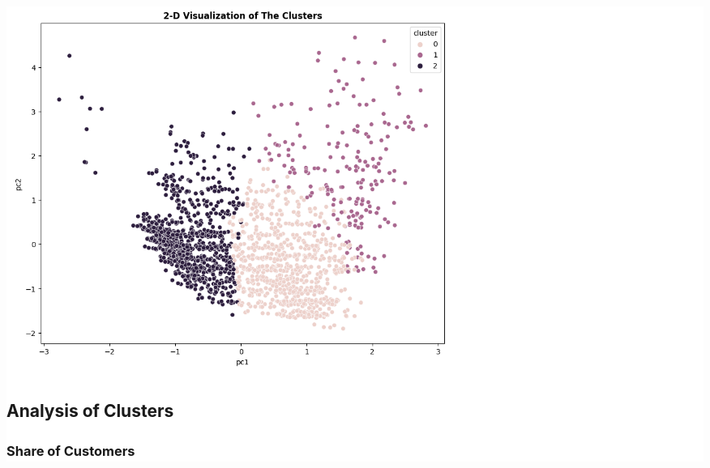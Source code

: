 <img src="https://github.com/farrellwahyudi/Predict-Customer-Personality-to-Boost-Marketing-Campaign-by-Using-Machine-Learning/blob/main/Images/clusters.png" alt="Clusters" style="width:550px;height:450px;">

## Analysis of Clusters
### Share of Customers